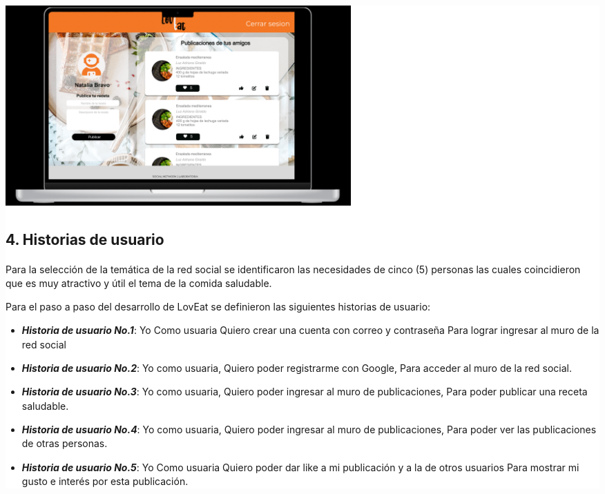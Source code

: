 <img src="./src/resources/prototipo AF computador PF.png" width="500">

## 4. Historias de usuario

Para la selección de la temática de la red social se identificaron las necesidades de cinco (5) personas las cuales coincidieron que es muy atractivo y útil el tema de la comida saludable.

Para el paso a paso del desarrollo de LovEat se definieron las siguientes historias de usuario:

* _**Historia de usuario No.1**_: Yo Como usuaria
Quiero crear una cuenta con correo y contraseña
Para lograr ingresar al muro de la red social

* _**Historia de usuario No.2**_: Yo como usuaria,
Quiero poder registrarme con Google,
Para acceder al muro de la red social.

* _**Historia de usuario No.3**_: Yo como usuaria,
Quiero poder ingresar al muro de publicaciones,
Para poder publicar una receta saludable.

* _**Historia de usuario No.4**_: Yo como usuaria,
Quiero poder ingresar al muro de publicaciones,
Para poder ver las publicaciones de otras personas.

* _**Historia de usuario No.5**_: Yo Como usuaria
Quiero poder dar like a mi publicación y a la de otros usuarios
Para mostrar mi gusto e interés por esta publicación.
